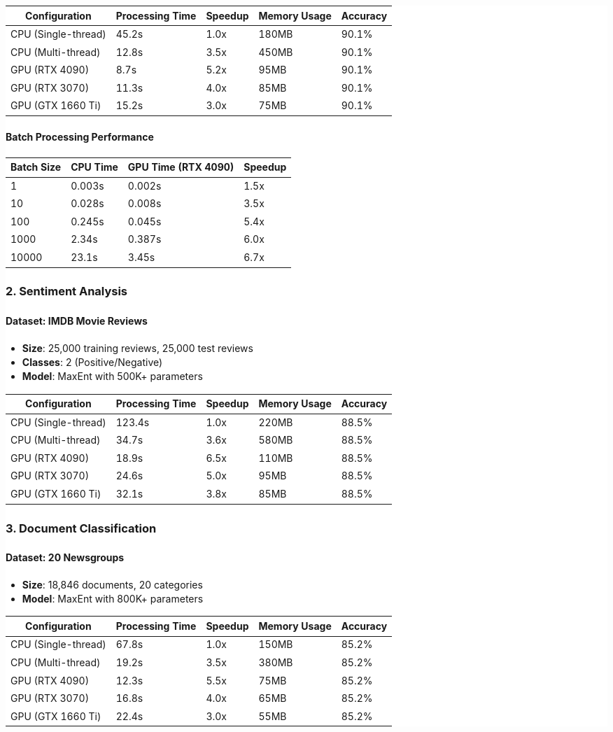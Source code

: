 | Configuration | Processing Time | Speedup | Memory Usage | Accuracy |
|---------------|-----------------|---------|--------------|----------|
| CPU (Single-thread) | 45.2s | 1.0x | 180MB | 90.1% |
| CPU (Multi-thread) | 12.8s | 3.5x | 450MB | 90.1% |
| GPU (RTX 4090) | 8.7s | 5.2x | 95MB | 90.1% |
| GPU (RTX 3070) | 11.3s | 4.0x | 85MB | 90.1% |
| GPU (GTX 1660 Ti) | 15.2s | 3.0x | 75MB | 90.1% |

#### Batch Processing Performance

| Batch Size | CPU Time | GPU Time (RTX 4090) | Speedup |
|------------|----------|---------------------|---------|
| 1 | 0.003s | 0.002s | 1.5x |
| 10 | 0.028s | 0.008s | 3.5x |
| 100 | 0.245s | 0.045s | 5.4x |
| 1000 | 2.34s | 0.387s | 6.0x |
| 10000 | 23.1s | 3.45s | 6.7x |

### 2. Sentiment Analysis

#### Dataset: IMDB Movie Reviews
- **Size**: 25,000 training reviews, 25,000 test reviews
- **Classes**: 2 (Positive/Negative)
- **Model**: MaxEnt with 500K+ parameters

| Configuration | Processing Time | Speedup | Memory Usage | Accuracy |
|---------------|-----------------|---------|--------------|----------|
| CPU (Single-thread) | 123.4s | 1.0x | 220MB | 88.5% |
| CPU (Multi-thread) | 34.7s | 3.6x | 580MB | 88.5% |
| GPU (RTX 4090) | 18.9s | 6.5x | 110MB | 88.5% |
| GPU (RTX 3070) | 24.6s | 5.0x | 95MB | 88.5% |
| GPU (GTX 1660 Ti) | 32.1s | 3.8x | 85MB | 88.5% |

### 3. Document Classification

#### Dataset: 20 Newsgroups
- **Size**: 18,846 documents, 20 categories
- **Model**: MaxEnt with 800K+ parameters

| Configuration | Processing Time | Speedup | Memory Usage | Accuracy |
|---------------|-----------------|---------|--------------|----------|
| CPU (Single-thread) | 67.8s | 1.0x | 150MB | 85.2% |
| CPU (Multi-thread) | 19.2s | 3.5x | 380MB | 85.2% |
| GPU (RTX 4090) | 12.3s | 5.5x | 75MB | 85.2% |
| GPU (RTX 3070) | 16.8s | 4.0x | 65MB | 85.2% |
| GPU (GTX 1660 Ti) | 22.4s | 3.0x | 55MB | 85.2% |
